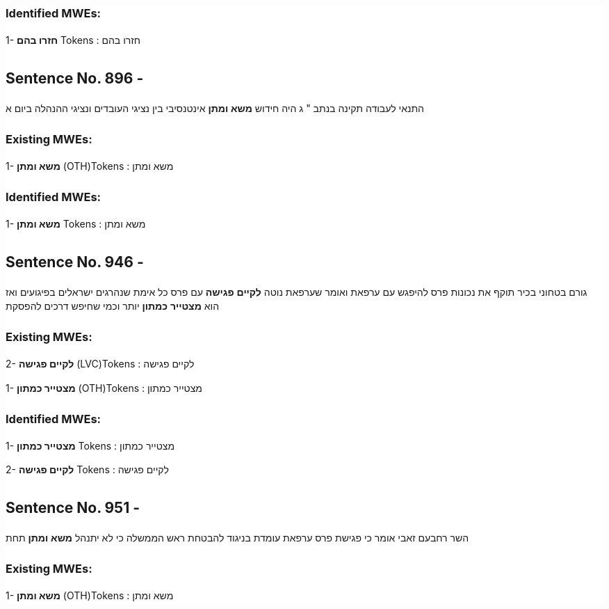
### Identified MWEs: 
1- **חזרו בהם** Tokens : 
חזרו
בהם



## Sentence No. 896 - 
התנאי לעבודה תקינה בנתב " ג היה חידוש **משא** **ומתן** אינטנסיבי בין נציגי העובדים ונציגי ההנהלה ביום א 
### Existing MWEs: 
1- **משא ומתן** (OTH)Tokens : 
משא
ומתן


### Identified MWEs: 
1- **משא ומתן** Tokens : 
משא
ומתן



## Sentence No. 946 - 
גורם בטחוני בכיר תוקף את נכונות פרס להיפגש עם ערפאת ואומר שערפאת נוטה **לקיים** **פגישה** עם פרס כל אימת שנהרגים ישראלים בפיגועים ואז הוא **מצטייר** **כמתון** יותר וכמי שחיפש דרכים להפסקת 
### Existing MWEs: 
2- **לקיים פגישה** (LVC)Tokens : 
לקיים
פגישה


1- **מצטייר כמתון** (OTH)Tokens : 
מצטייר
כמתון


### Identified MWEs: 
1- **מצטייר כמתון** Tokens : 
מצטייר
כמתון


2- **לקיים פגישה** Tokens : 
לקיים
פגישה



## Sentence No. 951 - 
השר רחבעם זאבי אומר כי פגישת פרס ערפאת עומדת בניגוד להבטחת ראש הממשלה כי לא יתנהל **משא** **ומתן** תחת 
### Existing MWEs: 
1- **משא ומתן** (OTH)Tokens : 
משא
ומתן
